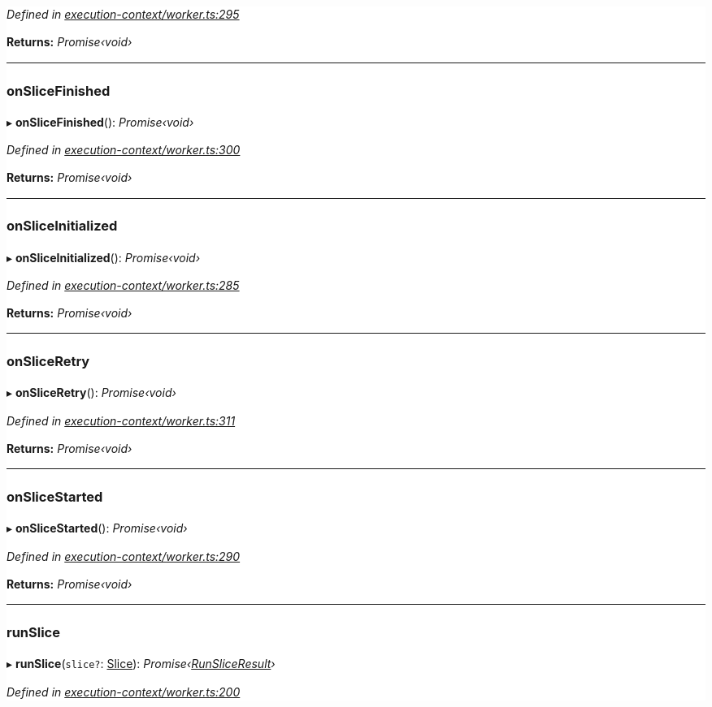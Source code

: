 *Defined in [execution-context/worker.ts:295](https://github.com/terascope/teraslice/blob/d2d877b60/packages/job-components/src/execution-context/worker.ts#L295)*

**Returns:** *Promise‹void›*

___

###  onSliceFinished

▸ **onSliceFinished**(): *Promise‹void›*

*Defined in [execution-context/worker.ts:300](https://github.com/terascope/teraslice/blob/d2d877b60/packages/job-components/src/execution-context/worker.ts#L300)*

**Returns:** *Promise‹void›*

___

###  onSliceInitialized

▸ **onSliceInitialized**(): *Promise‹void›*

*Defined in [execution-context/worker.ts:285](https://github.com/terascope/teraslice/blob/d2d877b60/packages/job-components/src/execution-context/worker.ts#L285)*

**Returns:** *Promise‹void›*

___

###  onSliceRetry

▸ **onSliceRetry**(): *Promise‹void›*

*Defined in [execution-context/worker.ts:311](https://github.com/terascope/teraslice/blob/d2d877b60/packages/job-components/src/execution-context/worker.ts#L311)*

**Returns:** *Promise‹void›*

___

###  onSliceStarted

▸ **onSliceStarted**(): *Promise‹void›*

*Defined in [execution-context/worker.ts:290](https://github.com/terascope/teraslice/blob/d2d877b60/packages/job-components/src/execution-context/worker.ts#L290)*

**Returns:** *Promise‹void›*

___

###  runSlice

▸ **runSlice**(`slice?`: [Slice](../interfaces/slice.md)): *Promise‹[RunSliceResult](../interfaces/runsliceresult.md)›*

*Defined in [execution-context/worker.ts:200](https://github.com/terascope/teraslice/blob/d2d877b60/packages/job-components/src/execution-context/worker.ts#L200)*
